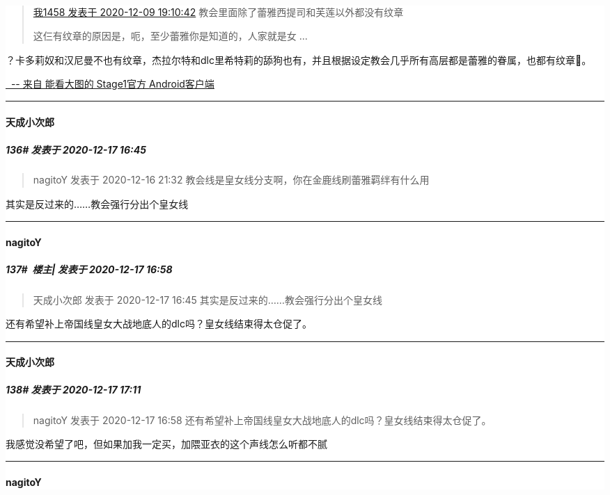 
<blockquote><a href="httphttps://bbs.saraba1st.com/2b/forum.php?mod=redirect&amp;goto=findpost&amp;pid=49664413&amp;ptid=1976248" target="_blank">我1458 发表于 2020-12-09 19:10:42</a>
教会里面除了蕾雅西提司和芙莲以外都没有纹章

这仨有纹章的原因是，呃，至少蕾雅你是知道的，人家就是女 ...</blockquote>？卡多莉奴和汉尼曼不也有纹章，杰拉尔特和dlc里希特莉的舔狗也有，并且根据设定教会几乎所有高层都是蕾雅的眷属，也都有纹章🦆。

[  -- 来自 能看大图的 Stage1官方 Android客户端](https://www.coolapk.com/apk/140634)


-----

####  天成小次郎  
##### 136#       发表于 2020-12-17 16:45


<blockquote>nagitoY 发表于 2020-12-16 21:32
教会线是皇女线分支啊，你在金鹿线刷蕾雅羁绊有什么用</blockquote>
其实是反过来的……教会强行分出个皇女线


-----

####  nagitoY  
##### 137#         楼主| 发表于 2020-12-17 16:58


<blockquote>天成小次郎 发表于 2020-12-17 16:45
其实是反过来的……教会强行分出个皇女线</blockquote>
还有希望补上帝国线皇女大战地底人的dlc吗？皇女线结束得太仓促了。


-----

####  天成小次郎  
##### 138#       发表于 2020-12-17 17:11


<blockquote>nagitoY 发表于 2020-12-17 16:58
还有希望补上帝国线皇女大战地底人的dlc吗？皇女线结束得太仓促了。</blockquote>
我感觉没希望了吧，但如果加我一定买，加隈亚衣的这个声线怎么听都不腻


-----

####  nagitoY  

